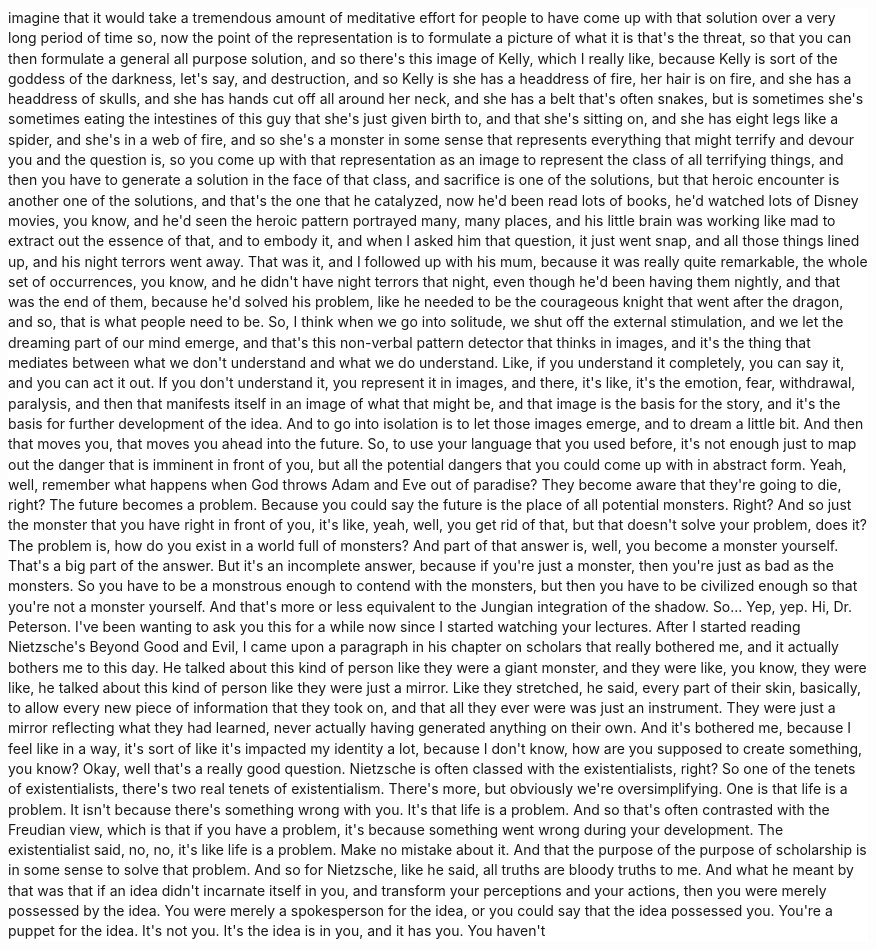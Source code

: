 imagine that it would take a tremendous amount of meditative effort for people to have come up with that solution over a very long period of time so, now the point of the representation is to formulate a picture of what it is that's the threat, so that you can then formulate a general all purpose solution, and so there's this image of Kelly, which I really like, because Kelly is sort of the goddess of the darkness, let's say, and destruction, and so Kelly is she has a headdress of fire, her hair is on fire, and she has a headdress of skulls, and she has hands cut off all around her neck, and she has a belt that's often snakes, but is sometimes she's sometimes eating the intestines of this guy that she's just given birth to, and that she's sitting on, and she has eight legs like a spider, and she's in a web of fire, and so she's a monster in some sense that represents everything that might terrify and devour you and the question is, so you come up with that representation as an image to represent the class of all terrifying things, and then you have to generate a solution in the face of that class, and sacrifice is one of the solutions, but that heroic encounter is another one of the solutions, and that's the one that he catalyzed, now he'd been read lots of books, he'd watched lots of Disney movies, you know, and he'd seen the heroic pattern portrayed many, many places, and his little brain was working like mad to extract out the essence of that, and to embody it, and when I asked him that question, it just went snap, and all those things lined up, and his night terrors went away. That was it, and I followed up with his mum, because it was really quite remarkable, the whole set of occurrences, you know, and he didn't have night terrors that night, even though he'd been having them nightly, and that was the end of them, because he'd solved his problem, like he needed to be the courageous knight that went after the dragon, and so, that is what people need to be. So, I think when we go into solitude, we shut off the external stimulation, and we let the dreaming part of our mind emerge, and that's this non-verbal pattern detector that thinks in images, and it's the thing that mediates between what we don't understand and what we do understand. Like, if you understand it completely, you can say it, and you can act it out. If you don't understand it, you represent it in images, and there, it's like, it's the emotion, fear, withdrawal, paralysis, and then that manifests itself in an image of what that might be, and that image is the basis for the story, and it's the basis for further development of the idea. And to go into isolation is to let those images emerge, and to dream a little bit. And then that moves you, that moves you ahead into the future. So, to use your language that you used before, it's not enough just to map out the danger that is imminent in front of you, but all the potential dangers that you could come up with in abstract form. Yeah, well, remember what happens when God throws Adam and Eve out of paradise? They become aware that they're going to die, right? The future becomes a problem. Because you could say the future is the place of all potential monsters. Right? And so just the monster that you have right in front of you, it's like, yeah, well, you get rid of that, but that doesn't solve your problem, does it? The problem is, how do you exist in a world full of monsters? And part of that answer is, well, you become a monster yourself. That's a big part of the answer. But it's an incomplete answer, because if you're just a monster, then you're just as bad as the monsters. So you have to be a monstrous enough to contend with the monsters, but then you have to be civilized enough so that you're not a monster yourself. And that's more or less equivalent to the Jungian integration of the shadow. So... Yep, yep. Hi, Dr. Peterson. I've been wanting to ask you this for a while now since I started watching your lectures. After I started reading Nietzsche's Beyond Good and Evil, I came upon a paragraph in his chapter on scholars that really bothered me, and it actually bothers me to this day. He talked about this kind of person like they were a giant monster, and they were like, you know, they were like, he talked about this kind of person like they were just a mirror. Like they stretched, he said, every part of their skin, basically, to allow every new piece of information that they took on, and that all they ever were was just an instrument. They were just a mirror reflecting what they had learned, never actually having generated anything on their own. And it's bothered me, because I feel like in a way, it's sort of like it's impacted my identity a lot, because I don't know, how are you supposed to create something, you know? Okay, well that's a really good question. Nietzsche is often classed with the existentialists, right? So one of the tenets of existentialists, there's two real tenets of existentialism. There's more, but obviously we're oversimplifying. One is that life is a problem. It isn't because there's something wrong with you. It's that life is a problem. And so that's often contrasted with the Freudian view, which is that if you have a problem, it's because something went wrong during your development. The existentialist said, no, no, it's like life is a problem. Make no mistake about it. And that the purpose of the purpose of scholarship is in some sense to solve that problem. And so for Nietzsche, like he said, all truths are bloody truths to me. And what he meant by that was that if an idea didn't incarnate itself in you, and transform your perceptions and your actions, then you were merely possessed by the idea. You were merely a spokesperson for the idea, or you could say that the idea possessed you. You're a puppet for the idea. It's not you. It's the idea is in you, and it has you. You haven't